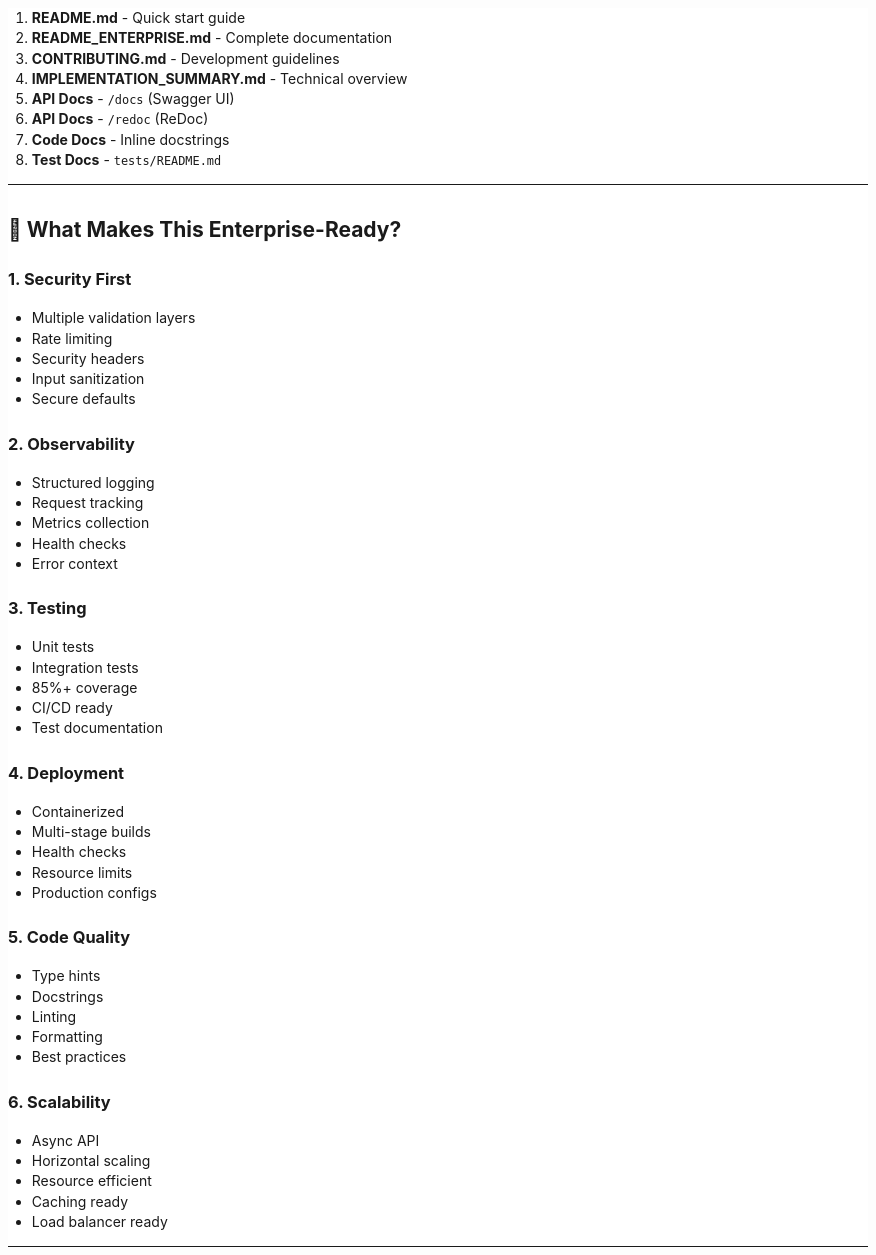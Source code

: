 1. **README.md** - Quick start guide
2. **README_ENTERPRISE.md** - Complete documentation
3. **CONTRIBUTING.md** - Development guidelines
4. **IMPLEMENTATION_SUMMARY.md** - Technical overview
5. **API Docs** - `/docs` (Swagger UI)
6. **API Docs** - `/redoc` (ReDoc)
7. **Code Docs** - Inline docstrings
8. **Test Docs** - `tests/README.md`

---

## 🎯 What Makes This Enterprise-Ready?

### 1. Security First
- Multiple validation layers
- Rate limiting
- Security headers
- Input sanitization
- Secure defaults

### 2. Observability
- Structured logging
- Request tracking
- Metrics collection
- Health checks
- Error context

### 3. Testing
- Unit tests
- Integration tests
- 85%+ coverage
- CI/CD ready
- Test documentation

### 4. Deployment
- Containerized
- Multi-stage builds
- Health checks
- Resource limits
- Production configs

### 5. Code Quality
- Type hints
- Docstrings
- Linting
- Formatting
- Best practices

### 6. Scalability
- Async API
- Horizontal scaling
- Resource efficient
- Caching ready
- Load balancer ready

---